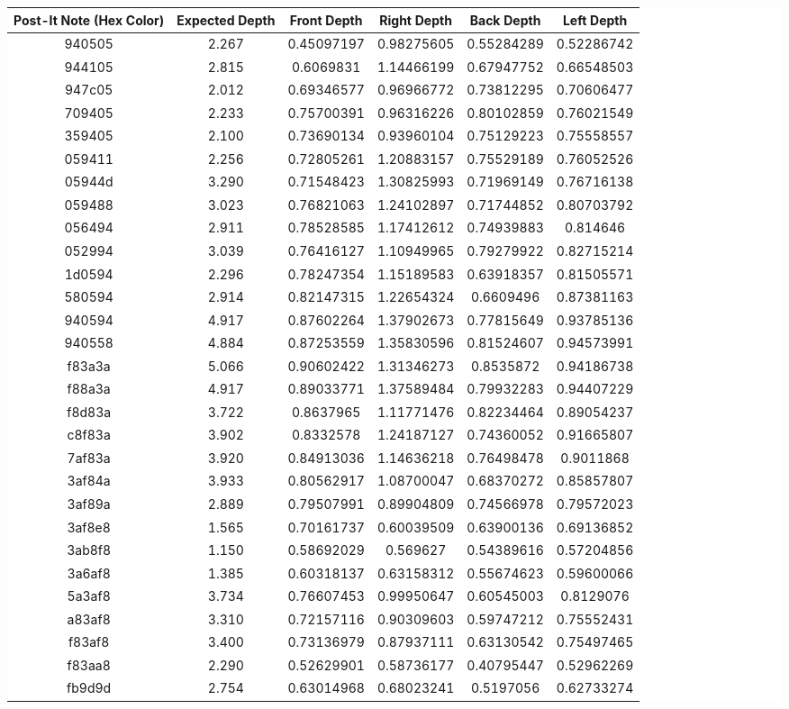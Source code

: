 | Post-It Note (Hex Color) | Expected Depth | Front Depth | Right Depth | Back Depth | Left Depth |
| :----: | :----: | :----: | :----: | :----: | :----: |
| 940505 | 2.267 | 0.45097197 | 0.98275605 | 0.55284289 | 0.52286742 |
| 944105 | 2.815 | 0.6069831  | 1.14466199 | 0.67947752 | 0.66548503 |
| 947c05 | 2.012 | 0.69346577 | 0.96966772 | 0.73812295 | 0.70606477 |
| 709405 | 2.233 | 0.75700391 | 0.96316226 | 0.80102859 | 0.76021549 |
| 359405 | 2.100 | 0.73690134 | 0.93960104 | 0.75129223 | 0.75558557 |
| 059411 | 2.256 | 0.72805261 | 1.20883157 | 0.75529189 | 0.76052526 |
| 05944d | 3.290 | 0.71548423 | 1.30825993 | 0.71969149 | 0.76716138 |
| 059488 | 3.023 | 0.76821063 | 1.24102897 | 0.71744852 | 0.80703792 |
| 056494 | 2.911 | 0.78528585 | 1.17412612 | 0.74939883 | 0.814646   |
| 052994 | 3.039 | 0.76416127 | 1.10949965 | 0.79279922 | 0.82715214 |
| 1d0594 | 2.296 | 0.78247354 | 1.15189583 | 0.63918357 | 0.81505571 |
| 580594 | 2.914 | 0.82147315 | 1.22654324 | 0.6609496  | 0.87381163 |
| 940594 | 4.917 | 0.87602264 | 1.37902673 | 0.77815649 | 0.93785136 |
| 940558 | 4.884 | 0.87253559 | 1.35830596 | 0.81524607 | 0.94573991 |
| f83a3a | 5.066 | 0.90602422 | 1.31346273 | 0.8535872  | 0.94186738 |
| f88a3a | 4.917 | 0.89033771 | 1.37589484 | 0.79932283 | 0.94407229 |
| f8d83a | 3.722 | 0.8637965  | 1.11771476 | 0.82234464 | 0.89054237 |
| c8f83a | 3.902 | 0.8332578  | 1.24187127 | 0.74360052 | 0.91665807 |
| 7af83a | 3.920 | 0.84913036 | 1.14636218 | 0.76498478 | 0.9011868  |
| 3af84a | 3.933 | 0.80562917 | 1.08700047 | 0.68370272 | 0.85857807 |
| 3af89a | 2.889 | 0.79507991 | 0.89904809 | 0.74566978 | 0.79572023 |
| 3af8e8 | 1.565 | 0.70161737 | 0.60039509 | 0.63900136 | 0.69136852 |
| 3ab8f8 | 1.150 | 0.58692029 | 0.569627   | 0.54389616 | 0.57204856 |
| 3a6af8 | 1.385 | 0.60318137 | 0.63158312 | 0.55674623 | 0.59600066 |
| 5a3af8 | 3.734 | 0.76607453 | 0.99950647 | 0.60545003 | 0.8129076  |
| a83af8 | 3.310 | 0.72157116 | 0.90309603 | 0.59747212 | 0.75552431 |
| f83af8 | 3.400 | 0.73136979 | 0.87937111 | 0.63130542 | 0.75497465 |
| f83aa8 | 2.290 | 0.52629901 | 0.58736177 | 0.40795447 | 0.52962269 |
| fb9d9d | 2.754 | 0.63014968 | 0.68023241 | 0.5197056  | 0.62733274 |
